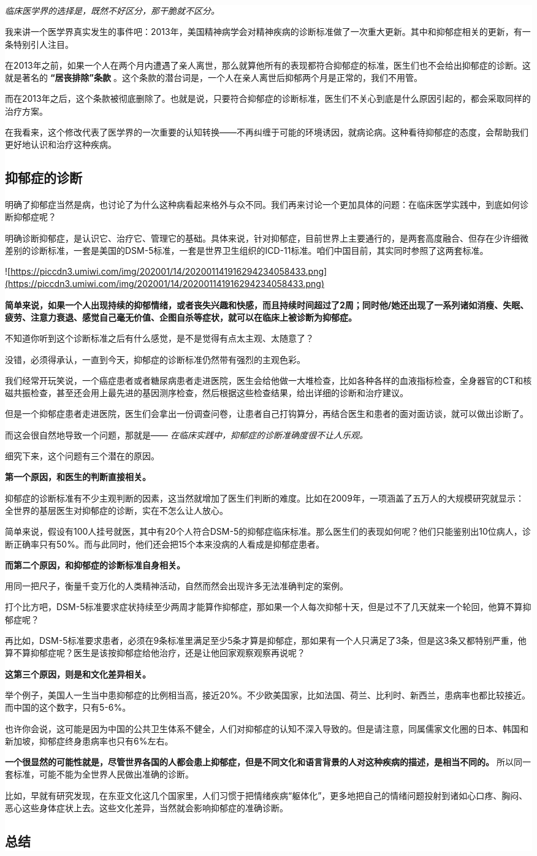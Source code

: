  *临床医学界的选择是，既然不好区分，那干脆就不区分。*

我来讲一个医学界真实发生的事件吧：2013年，美国精神病学会对精神疾病的诊断标准做了一次重大更新。其中和抑郁症相关的更新，有一条特别引人注目。

在2013年之前，如果一个人在两个月内遭遇了亲人离世，那么就算他所有的表现都符合抑郁症的标准，医生们也不会给出抑郁症的诊断。这就是著名的 **“居丧排除”条款** 。这个条款的潜台词是，一个人在亲人离世后抑郁两个月是正常的，我们不用管。

而在2013年之后，这个条款被彻底删除了。也就是说，只要符合抑郁症的诊断标准，医生们不关心到底是什么原因引起的，都会采取同样的治疗方案。

在我看来，这个修改代表了医学界的一次重要的认知转换——不再纠缠于可能的环境诱因，就病论病。这种看待抑郁症的态度，会帮助我们更好地认识和治疗这种疾病。

## 抑郁症的诊断

明确了抑郁症当然是病，也讨论了为什么这种病看起来格外与众不同。我们再来讨论一个更加具体的问题：在临床医学实践中，到底如何诊断抑郁症呢？

明确诊断抑郁症，是认识它、治疗它、管理它的基础。具体来说，针对抑郁症，目前世界上主要通行的，是两套高度融合、但存在少许细微差别的诊断标准，一套是美国的DSM-5标准，一套是世界卫生组织的ICD-11标准。咱们中国目前，其实同时参照了这两套标准。

![https://piccdn3.umiwi.com/img/202001/14/202001141916294234058433.png](https://piccdn3.umiwi.com/img/202001/14/202001141916294234058433.png)

 **简单来说，如果一个人出现持续的抑郁情绪，或者丧失兴趣和快感，而且持续时间超过了2周；同时他/她还出现了一系列诸如消瘦、失眠、疲劳、注意力衰退、感觉自己毫无价值、企图自杀等症状，就可以在临床上被诊断为抑郁症。** 

不知道你听到这个诊断标准之后有什么感觉，是不是觉得有点太主观、太随意了？

没错，必须得承认，一直到今天，抑郁症的诊断标准仍然带有强烈的主观色彩。

我们经常开玩笑说，一个癌症患者或者糖尿病患者走进医院，医生会给他做一大堆检查，比如各种各样的血液指标检查，全身器官的CT和核磁共振检查，甚至还会用上最先进的基因测序检查，然后根据这些检查结果，给出详细的诊断和治疗建议。

但是一个抑郁症患者走进医院，医生们会拿出一份调查问卷，让患者自己打钩算分，再结合医生和患者的面对面访谈，就可以做出诊断了。

而这会很自然地导致一个问题，那就是—— *在临床实践中，抑郁症的诊断准确度很不让人乐观。*

细究下来，这个问题有三个潜在的原因。

 **第一个原因，和医生的判断直接相关。**

抑郁症的诊断标准有不少主观判断的因素，这当然就增加了医生们判断的难度。比如在2009年，一项涵盖了五万人的大规模研究就显示：全世界的基层医生对抑郁症的诊断，实在不怎么让人放心。

简单来说，假设有100人挂号就医，其中有20个人符合DSM-5的抑郁症临床标准。那么医生们的表现如何呢？他们只能鉴别出10位病人，诊断正确率只有50%。而与此同时，他们还会把15个本来没病的人看成是抑郁症患者。

 **而第二个原因，和抑郁症的诊断标准自身相关。**

用同一把尺子，衡量千变万化的人类精神活动，自然而然会出现许多无法准确判定的案例。

打个比方吧，DSM-5标准要求症状持续至少两周才能算作抑郁症，那如果一个人每次抑郁十天，但是过不了几天就来一个轮回，他算不算抑郁症呢？

再比如，DSM-5标准要求患者，必须在9条标准里满足至少5条才算是抑郁症，那如果有一个人只满足了3条，但是这3条又都特别严重，他算不算抑郁症呢？医生是该按抑郁症给他治疗，还是让他回家观察观察再说呢？

 **这第三个原因，则是和文化差异相关。**

举个例子，美国人一生当中患抑郁症的比例相当高，接近20%。不少欧美国家，比如法国、荷兰、比利时、新西兰，患病率也都比较接近。而中国的这个数字，只有5-6%。

也许你会说，这可能是因为中国的公共卫生体系不健全，人们对抑郁症的认知不深入导致的。但是请注意，同属儒家文化圈的日本、韩国和新加坡，抑郁症终身患病率也只有6%左右。

 **一个很显然的可能性就是，尽管世界各国的人都会患上抑郁症，但是不同文化和语言背景的人对这种疾病的描述，是相当不同的。** 所以同一套标准，可能不能为全世界人民做出准确的诊断。

比如，早就有研究发现，在东亚文化这几个国家里，人们习惯于把情绪疾病“躯体化”，更多地把自己的情绪问题投射到诸如心口疼、胸闷、恶心这些身体症状上去。这些文化差异，当然就会影响抑郁症的准确诊断。

## 总结
